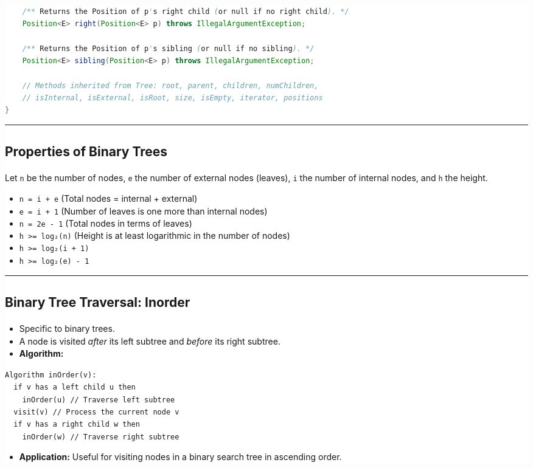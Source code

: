 ```java {*}
    /** Returns the Position of p's right child (or null if no right child). */
    Position<E> right(Position<E> p) throws IllegalArgumentException;

    /** Returns the Position of p's sibling (or null if no sibling). */
    Position<E> sibling(Position<E> p) throws IllegalArgumentException;

    // Methods inherited from Tree: root, parent, children, numChildren,
    // isInternal, isExternal, isRoot, size, isEmpty, iterator, positions
}

```

---

## Properties of Binary Trees

Let `n` be the number of nodes, `e` the number of external nodes (leaves), `i` the number of internal nodes, and `h` the height.

* `n = i + e` (Total nodes = internal + external)
* `e = i + 1` (Number of leaves is one more than internal nodes)
* `n = 2e - 1` (Total nodes in terms of leaves)
* `h >= log₂(n)` (Height is at least logarithmic in the number of nodes)
* `h >= log₂(i + 1)`
* `h >= log₂(e) - 1`

---

## Binary Tree Traversal: Inorder

* Specific to binary trees.
* A node is visited *after* its left subtree and *before* its right subtree.
* **Algorithm:**

```text
Algorithm inOrder(v):
  if v has a left child u then
    inOrder(u) // Traverse left subtree
  visit(v) // Process the current node v
  if v has a right child w then
    inOrder(w) // Traverse right subtree

```

* **Application:** Useful for visiting nodes in a binary search tree in ascending order.
